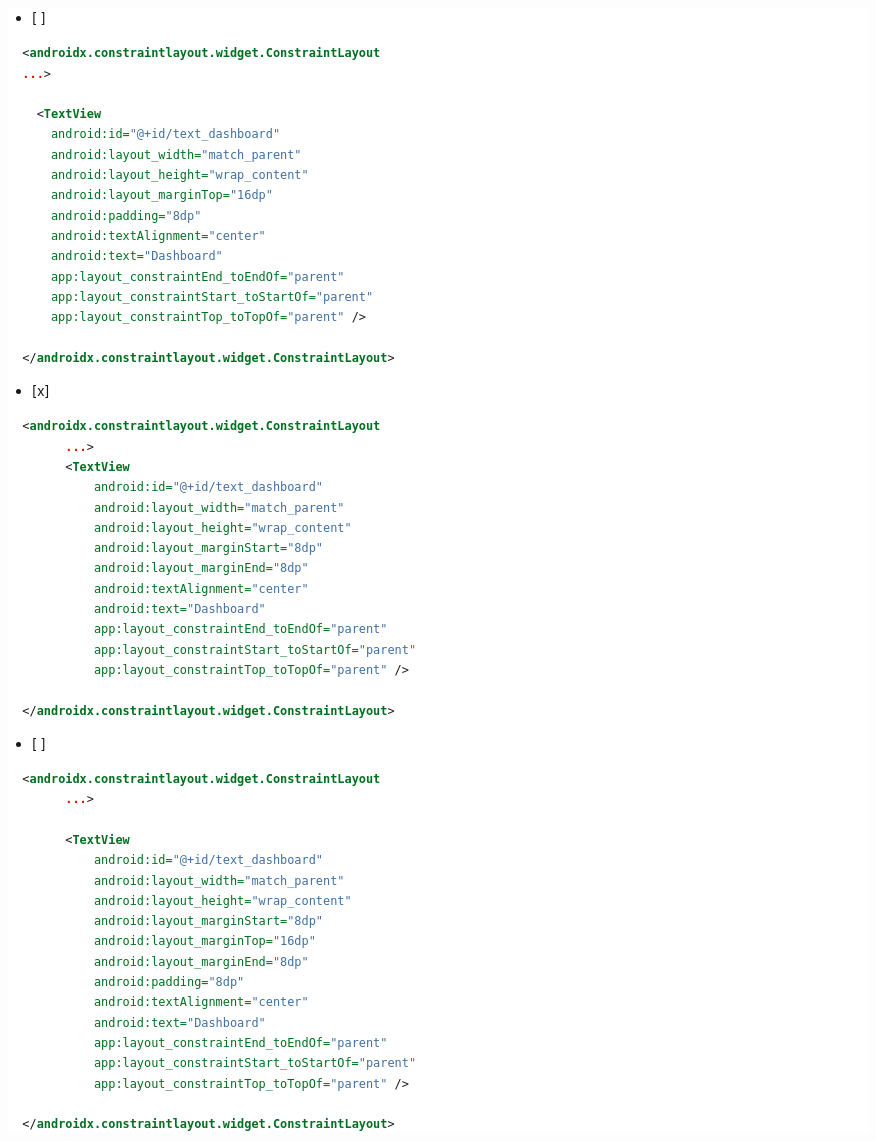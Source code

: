 - \[ ]

```xml
  <androidx.constraintlayout.widget.ConstraintLayout
  ...>

    <TextView
      android:id="@+id/text_dashboard"
      android:layout_width="match_parent"
      android:layout_height="wrap_content"
      android:layout_marginTop="16dp"
      android:padding="8dp"
      android:textAlignment="center"
      android:text="Dashboard"
      app:layout_constraintEnd_toEndOf="parent"
      app:layout_constraintStart_toStartOf="parent"
      app:layout_constraintTop_toTopOf="parent" />

  </androidx.constraintlayout.widget.ConstraintLayout>
```

- \[x]

```xml
  <androidx.constraintlayout.widget.ConstraintLayout
    	...>
    	<TextView
    		android:id="@+id/text_dashboard"
    		android:layout_width="match_parent"
    		android:layout_height="wrap_content"
    		android:layout_marginStart="8dp"
    		android:layout_marginEnd="8dp"
    		android:textAlignment="center"
    		android:text="Dashboard"
    		app:layout_constraintEnd_toEndOf="parent"
    		app:layout_constraintStart_toStartOf="parent"
    		app:layout_constraintTop_toTopOf="parent" />

  </androidx.constraintlayout.widget.ConstraintLayout>
```

- \[ ]

```xml
  <androidx.constraintlayout.widget.ConstraintLayout
    	...>

    	<TextView
    		android:id="@+id/text_dashboard"
    		android:layout_width="match_parent"
    		android:layout_height="wrap_content"
    		android:layout_marginStart="8dp"
    		android:layout_marginTop="16dp"
    		android:layout_marginEnd="8dp"
    		android:padding="8dp"
    		android:textAlignment="center"
    		android:text="Dashboard"
    		app:layout_constraintEnd_toEndOf="parent"
    		app:layout_constraintStart_toStartOf="parent"
    		app:layout_constraintTop_toTopOf="parent" />

  </androidx.constraintlayout.widget.ConstraintLayout>
```
